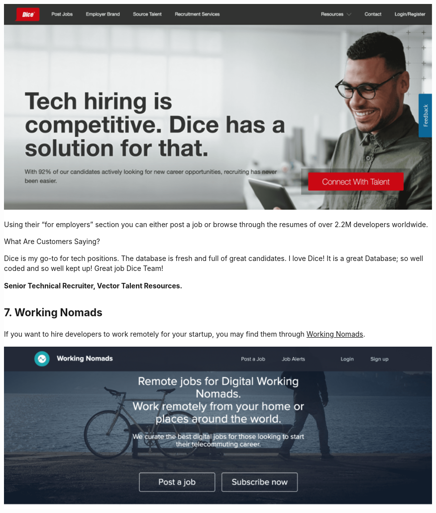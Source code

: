 ![](https://raw.githubusercontent.com/vmagellan/altar-blog/main/posts/images/Dice-Hiring-best-websites-for-developers-1024x492.png)

Using their “for employers” section you can either post a job or browse through the resumes of over 2.2M developers worldwide.

What Are Customers Saying?

Dice is my go-to for tech positions. The database is fresh and full of great candidates. I love Dice! It is a great Database; so well coded and so well kept up! Great job Dice Team!

**Senior Technical Recruiter, Vector Talent Resources.**

## 7\. Working Nomads

If you want to hire developers to work remotely for your startup, you may find them through [Working Nomads](https://www.workingnomads.co/jobs).

![Working-Nomads- best website to hire developers](https://raw.githubusercontent.com/vmagellan/altar-blog/main/posts/images/Working-Nomads-best-website-to-hire-developers-1024x382.png)
